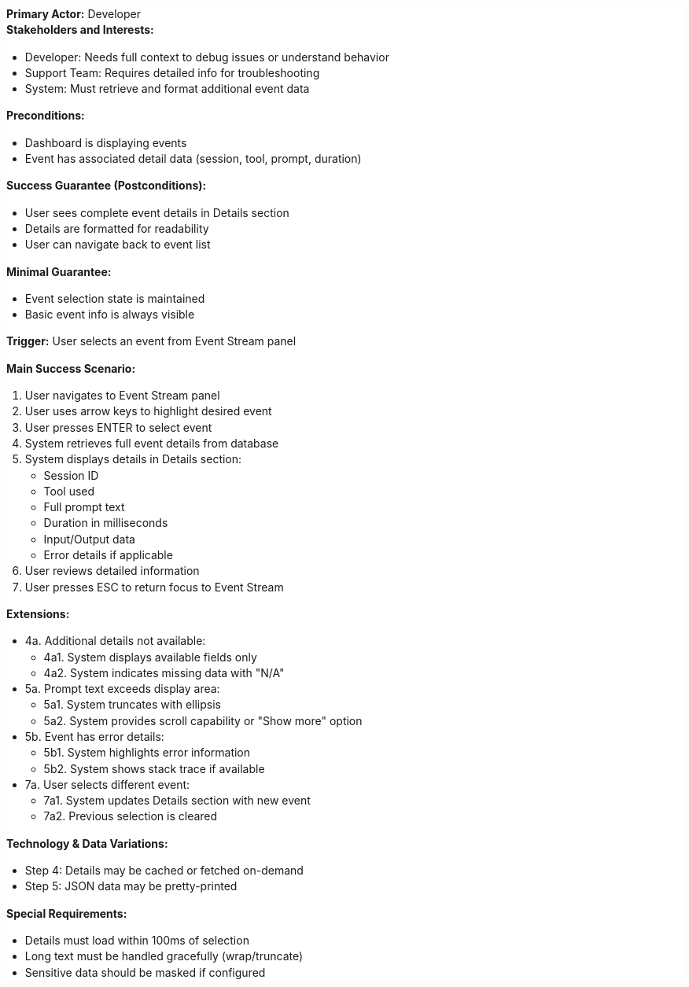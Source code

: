 **Primary Actor:** Developer  
**Stakeholders and Interests:**
- Developer: Needs full context to debug issues or understand behavior
- Support Team: Requires detailed info for troubleshooting
- System: Must retrieve and format additional event data

**Preconditions:** 
- Dashboard is displaying events
- Event has associated detail data (session, tool, prompt, duration)

**Success Guarantee (Postconditions):** 
- User sees complete event details in Details section
- Details are formatted for readability
- User can navigate back to event list

**Minimal Guarantee:** 
- Event selection state is maintained
- Basic event info is always visible

**Trigger:** User selects an event from Event Stream panel

**Main Success Scenario:**
1. User navigates to Event Stream panel
2. User uses arrow keys to highlight desired event
3. User presses ENTER to select event
4. System retrieves full event details from database
5. System displays details in Details section:
   - Session ID
   - Tool used
   - Full prompt text
   - Duration in milliseconds
   - Input/Output data
   - Error details if applicable
6. User reviews detailed information
7. User presses ESC to return focus to Event Stream

**Extensions:**
- 4a. Additional details not available:
  - 4a1. System displays available fields only
  - 4a2. System indicates missing data with "N/A"
- 5a. Prompt text exceeds display area:
  - 5a1. System truncates with ellipsis
  - 5a2. System provides scroll capability or "Show more" option
- 5b. Event has error details:
  - 5b1. System highlights error information
  - 5b2. System shows stack trace if available
- 7a. User selects different event:
  - 7a1. System updates Details section with new event
  - 7a2. Previous selection is cleared

**Technology & Data Variations:**
- Step 4: Details may be cached or fetched on-demand
- Step 5: JSON data may be pretty-printed

**Special Requirements:**
- Details must load within 100ms of selection
- Long text must be handled gracefully (wrap/truncate)
- Sensitive data should be masked if configured

